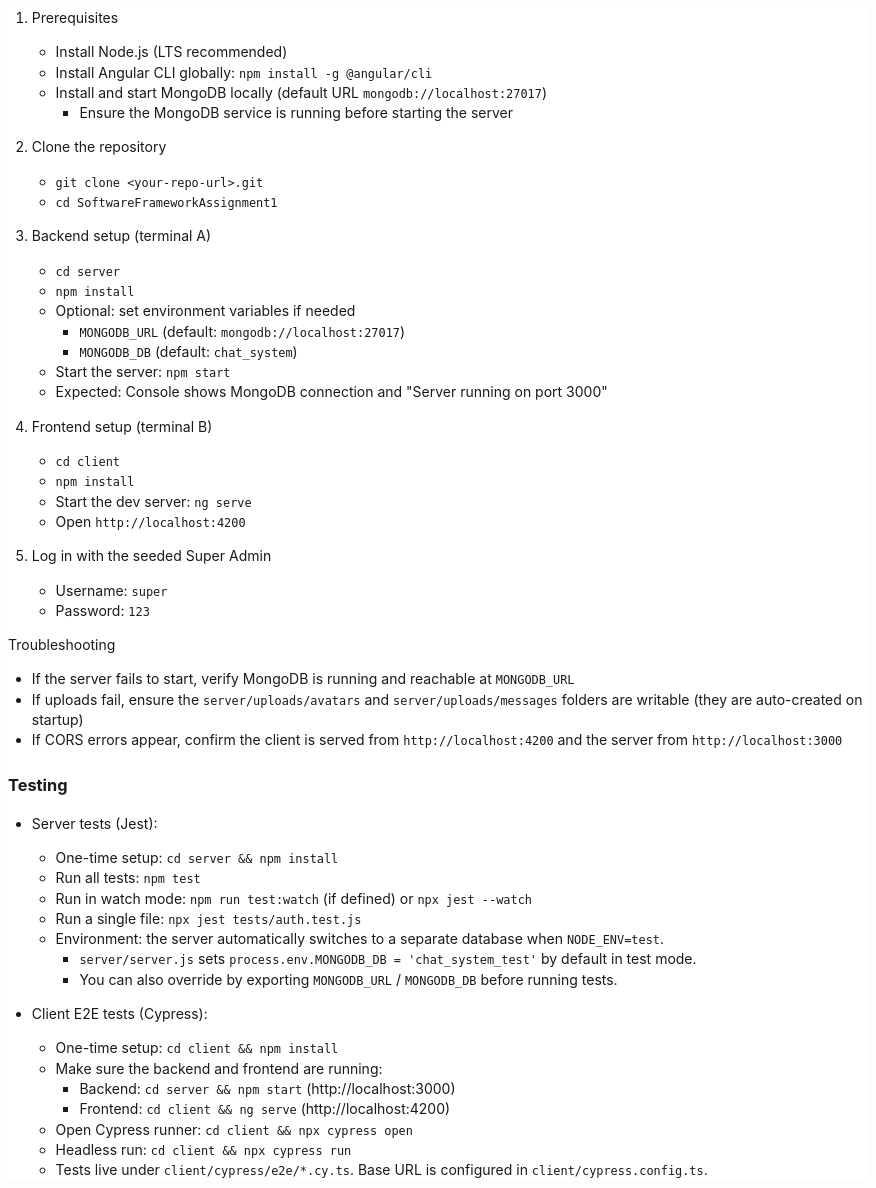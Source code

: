 1. Prerequisites
   - Install Node.js (LTS recommended)
   - Install Angular CLI globally: `npm install -g @angular/cli`
   - Install and start MongoDB locally (default URL `mongodb://localhost:27017`)
     - Ensure the MongoDB service is running before starting the server

2. Clone the repository
   - `git clone <your-repo-url>.git`
   - `cd SoftwareFrameworkAssignment1`

3. Backend setup (terminal A)
   - `cd server`
   - `npm install`
   - Optional: set environment variables if needed
     - `MONGODB_URL` (default: `mongodb://localhost:27017`)
     - `MONGODB_DB` (default: `chat_system`)
   - Start the server: `npm start`
   - Expected: Console shows MongoDB connection and "Server running on port 3000"

4. Frontend setup (terminal B)
   - `cd client`
   - `npm install`
   - Start the dev server: `ng serve`
   - Open `http://localhost:4200`

5. Log in with the seeded Super Admin
   - Username: `super`
   - Password: `123`

Troubleshooting
- If the server fails to start, verify MongoDB is running and reachable at `MONGODB_URL`
- If uploads fail, ensure the `server/uploads/avatars` and `server/uploads/messages` folders are writable (they are auto-created on startup)
- If CORS errors appear, confirm the client is served from `http://localhost:4200` and the server from `http://localhost:3000`

### Testing

- Server tests (Jest):
  - One-time setup: `cd server && npm install`
  - Run all tests: `npm test`
  - Run in watch mode: `npm run test:watch` (if defined) or `npx jest --watch`
  - Run a single file: `npx jest tests/auth.test.js`
  - Environment: the server automatically switches to a separate database when `NODE_ENV=test`.
    - `server/server.js` sets `process.env.MONGODB_DB = 'chat_system_test'` by default in test mode.
    - You can also override by exporting `MONGODB_URL` / `MONGODB_DB` before running tests.

- Client E2E tests (Cypress):
  - One-time setup: `cd client && npm install`
  - Make sure the backend and frontend are running:
    - Backend: `cd server && npm start` (http://localhost:3000)
    - Frontend: `cd client && ng serve` (http://localhost:4200)
  - Open Cypress runner: `cd client && npx cypress open`
  - Headless run: `cd client && npx cypress run`
  - Tests live under `client/cypress/e2e/*.cy.ts`. Base URL is configured in `client/cypress.config.ts`.

